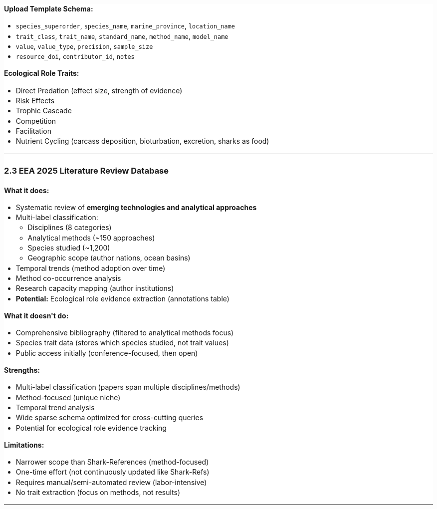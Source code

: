 **Upload Template Schema:**
- `species_superorder`, `species_name`, `marine_province`,
  `location_name`
- `trait_class`, `trait_name`, `standard_name`, `method_name`,
  `model_name`
- `value`, `value_type`, `precision`, `sample_size`
- `resource_doi`, `contributor_id`, `notes`

**Ecological Role Traits:**
- Direct Predation (effect size, strength of evidence)
- Risk Effects
- Trophic Cascade
- Competition
- Facilitation
- Nutrient Cycling (carcass deposition, bioturbation, excretion,
  sharks as food)

---

### 2.3 EEA 2025 Literature Review Database

**What it does:**
- Systematic review of **emerging technologies and analytical
  approaches**
- Multi-label classification:
  - Disciplines (8 categories)
  - Analytical methods (~150 approaches)
  - Species studied (~1,200)
  - Geographic scope (author nations, ocean basins)
- Temporal trends (method adoption over time)
- Method co-occurrence analysis
- Research capacity mapping (author institutions)
- **Potential:** Ecological role evidence extraction (annotations
  table)

**What it doesn't do:**
- Comprehensive bibliography (filtered to analytical methods focus)
- Species trait data (stores which species studied, not trait values)
- Public access initially (conference-focused, then open)

**Strengths:**
- Multi-label classification (papers span multiple disciplines/methods)
- Method-focused (unique niche)
- Temporal trend analysis
- Wide sparse schema optimized for cross-cutting queries
- Potential for ecological role evidence tracking

**Limitations:**
- Narrower scope than Shark-References (method-focused)
- One-time effort (not continuously updated like Shark-Refs)
- Requires manual/semi-automated review (labor-intensive)
- No trait extraction (focus on methods, not results)

---
